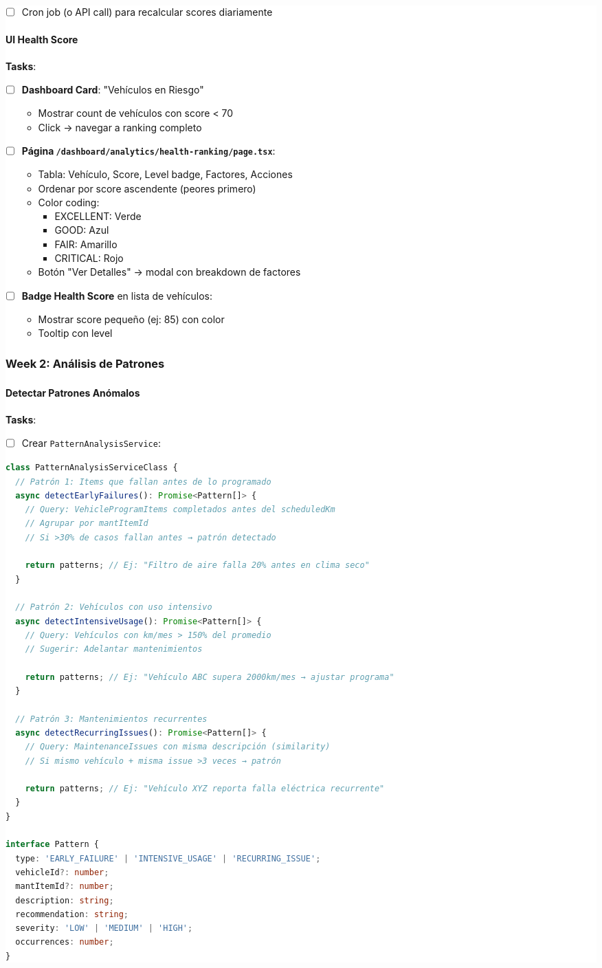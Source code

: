 - [ ] Cron job (o API call) para recalcular scores diariamente

#### UI Health Score
**Tasks**:
- [ ] **Dashboard Card**: "Vehículos en Riesgo"
  - Mostrar count de vehículos con score < 70
  - Click → navegar a ranking completo

- [ ] **Página `/dashboard/analytics/health-ranking/page.tsx`**:
  - Tabla: Vehículo, Score, Level badge, Factores, Acciones
  - Ordenar por score ascendente (peores primero)
  - Color coding:
    - EXCELLENT: Verde
    - GOOD: Azul
    - FAIR: Amarillo
    - CRITICAL: Rojo
  - Botón "Ver Detalles" → modal con breakdown de factores

- [ ] **Badge Health Score** en lista de vehículos:
  - Mostrar score pequeño (ej: 85) con color
  - Tooltip con level

### Week 2: Análisis de Patrones

#### Detectar Patrones Anómalos
**Tasks**:
- [ ] Crear `PatternAnalysisService`:
```typescript
class PatternAnalysisServiceClass {
  // Patrón 1: Items que fallan antes de lo programado
  async detectEarlyFailures(): Promise<Pattern[]> {
    // Query: VehicleProgramItems completados antes del scheduledKm
    // Agrupar por mantItemId
    // Si >30% de casos fallan antes → patrón detectado

    return patterns; // Ej: "Filtro de aire falla 20% antes en clima seco"
  }

  // Patrón 2: Vehículos con uso intensivo
  async detectIntensiveUsage(): Promise<Pattern[]> {
    // Query: Vehículos con km/mes > 150% del promedio
    // Sugerir: Adelantar mantenimientos

    return patterns; // Ej: "Vehículo ABC supera 2000km/mes → ajustar programa"
  }

  // Patrón 3: Mantenimientos recurrentes
  async detectRecurringIssues(): Promise<Pattern[]> {
    // Query: MaintenanceIssues con misma descripción (similarity)
    // Si mismo vehículo + misma issue >3 veces → patrón

    return patterns; // Ej: "Vehículo XYZ reporta falla eléctrica recurrente"
  }
}

interface Pattern {
  type: 'EARLY_FAILURE' | 'INTENSIVE_USAGE' | 'RECURRING_ISSUE';
  vehicleId?: number;
  mantItemId?: number;
  description: string;
  recommendation: string;
  severity: 'LOW' | 'MEDIUM' | 'HIGH';
  occurrences: number;
}
```
